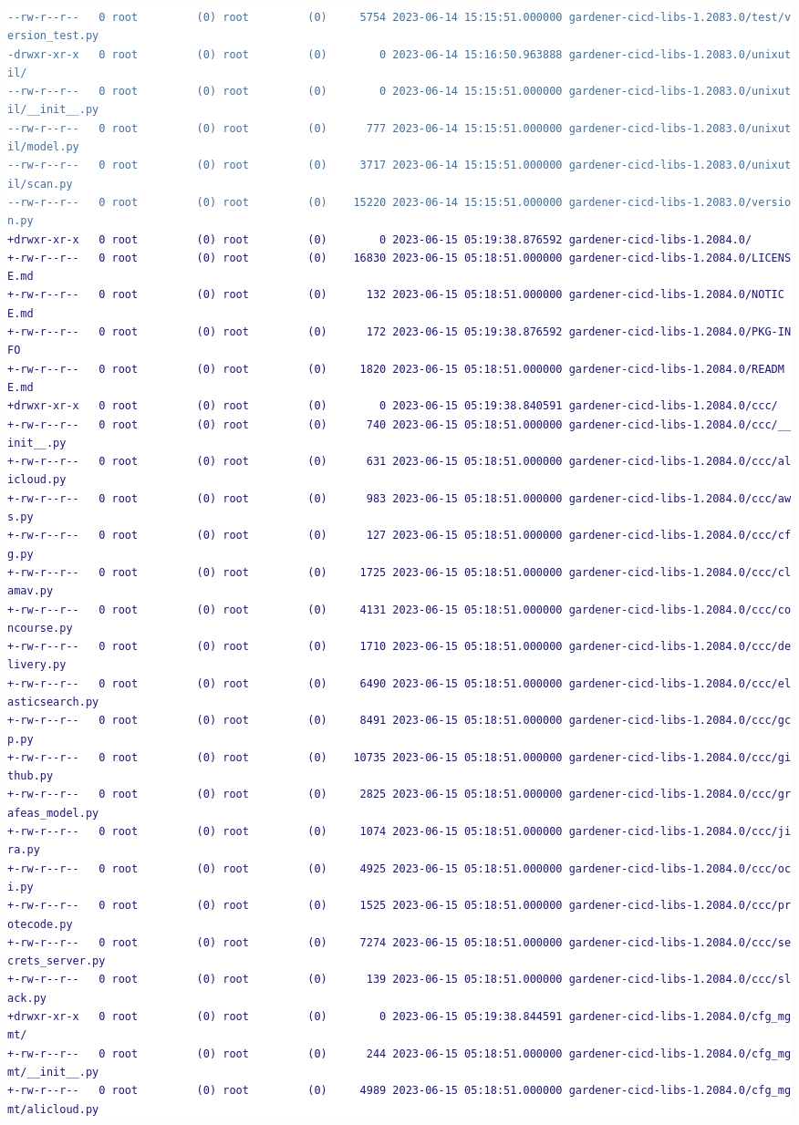 ```diff
--rw-r--r--   0 root         (0) root         (0)     5754 2023-06-14 15:15:51.000000 gardener-cicd-libs-1.2083.0/test/version_test.py
-drwxr-xr-x   0 root         (0) root         (0)        0 2023-06-14 15:16:50.963888 gardener-cicd-libs-1.2083.0/unixutil/
--rw-r--r--   0 root         (0) root         (0)        0 2023-06-14 15:15:51.000000 gardener-cicd-libs-1.2083.0/unixutil/__init__.py
--rw-r--r--   0 root         (0) root         (0)      777 2023-06-14 15:15:51.000000 gardener-cicd-libs-1.2083.0/unixutil/model.py
--rw-r--r--   0 root         (0) root         (0)     3717 2023-06-14 15:15:51.000000 gardener-cicd-libs-1.2083.0/unixutil/scan.py
--rw-r--r--   0 root         (0) root         (0)    15220 2023-06-14 15:15:51.000000 gardener-cicd-libs-1.2083.0/version.py
+drwxr-xr-x   0 root         (0) root         (0)        0 2023-06-15 05:19:38.876592 gardener-cicd-libs-1.2084.0/
+-rw-r--r--   0 root         (0) root         (0)    16830 2023-06-15 05:18:51.000000 gardener-cicd-libs-1.2084.0/LICENSE.md
+-rw-r--r--   0 root         (0) root         (0)      132 2023-06-15 05:18:51.000000 gardener-cicd-libs-1.2084.0/NOTICE.md
+-rw-r--r--   0 root         (0) root         (0)      172 2023-06-15 05:19:38.876592 gardener-cicd-libs-1.2084.0/PKG-INFO
+-rw-r--r--   0 root         (0) root         (0)     1820 2023-06-15 05:18:51.000000 gardener-cicd-libs-1.2084.0/README.md
+drwxr-xr-x   0 root         (0) root         (0)        0 2023-06-15 05:19:38.840591 gardener-cicd-libs-1.2084.0/ccc/
+-rw-r--r--   0 root         (0) root         (0)      740 2023-06-15 05:18:51.000000 gardener-cicd-libs-1.2084.0/ccc/__init__.py
+-rw-r--r--   0 root         (0) root         (0)      631 2023-06-15 05:18:51.000000 gardener-cicd-libs-1.2084.0/ccc/alicloud.py
+-rw-r--r--   0 root         (0) root         (0)      983 2023-06-15 05:18:51.000000 gardener-cicd-libs-1.2084.0/ccc/aws.py
+-rw-r--r--   0 root         (0) root         (0)      127 2023-06-15 05:18:51.000000 gardener-cicd-libs-1.2084.0/ccc/cfg.py
+-rw-r--r--   0 root         (0) root         (0)     1725 2023-06-15 05:18:51.000000 gardener-cicd-libs-1.2084.0/ccc/clamav.py
+-rw-r--r--   0 root         (0) root         (0)     4131 2023-06-15 05:18:51.000000 gardener-cicd-libs-1.2084.0/ccc/concourse.py
+-rw-r--r--   0 root         (0) root         (0)     1710 2023-06-15 05:18:51.000000 gardener-cicd-libs-1.2084.0/ccc/delivery.py
+-rw-r--r--   0 root         (0) root         (0)     6490 2023-06-15 05:18:51.000000 gardener-cicd-libs-1.2084.0/ccc/elasticsearch.py
+-rw-r--r--   0 root         (0) root         (0)     8491 2023-06-15 05:18:51.000000 gardener-cicd-libs-1.2084.0/ccc/gcp.py
+-rw-r--r--   0 root         (0) root         (0)    10735 2023-06-15 05:18:51.000000 gardener-cicd-libs-1.2084.0/ccc/github.py
+-rw-r--r--   0 root         (0) root         (0)     2825 2023-06-15 05:18:51.000000 gardener-cicd-libs-1.2084.0/ccc/grafeas_model.py
+-rw-r--r--   0 root         (0) root         (0)     1074 2023-06-15 05:18:51.000000 gardener-cicd-libs-1.2084.0/ccc/jira.py
+-rw-r--r--   0 root         (0) root         (0)     4925 2023-06-15 05:18:51.000000 gardener-cicd-libs-1.2084.0/ccc/oci.py
+-rw-r--r--   0 root         (0) root         (0)     1525 2023-06-15 05:18:51.000000 gardener-cicd-libs-1.2084.0/ccc/protecode.py
+-rw-r--r--   0 root         (0) root         (0)     7274 2023-06-15 05:18:51.000000 gardener-cicd-libs-1.2084.0/ccc/secrets_server.py
+-rw-r--r--   0 root         (0) root         (0)      139 2023-06-15 05:18:51.000000 gardener-cicd-libs-1.2084.0/ccc/slack.py
+drwxr-xr-x   0 root         (0) root         (0)        0 2023-06-15 05:19:38.844591 gardener-cicd-libs-1.2084.0/cfg_mgmt/
+-rw-r--r--   0 root         (0) root         (0)      244 2023-06-15 05:18:51.000000 gardener-cicd-libs-1.2084.0/cfg_mgmt/__init__.py
+-rw-r--r--   0 root         (0) root         (0)     4989 2023-06-15 05:18:51.000000 gardener-cicd-libs-1.2084.0/cfg_mgmt/alicloud.py
```